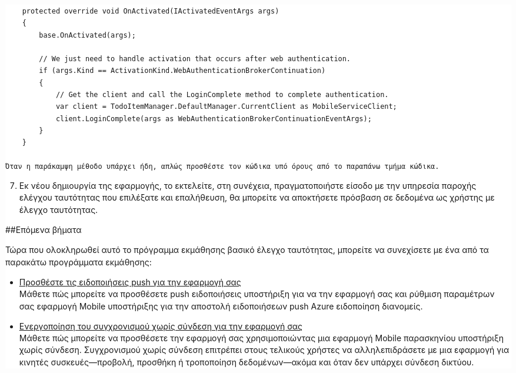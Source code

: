         protected override void OnActivated(IActivatedEventArgs args)
        {
            base.OnActivated(args);

            // We just need to handle activation that occurs after web authentication. 
            if (args.Kind == ActivationKind.WebAuthenticationBrokerContinuation)
            {
                // Get the client and call the LoginComplete method to complete authentication.
                var client = TodoItemManager.DefaultManager.CurrentClient as MobileServiceClient;
                client.LoginComplete(args as WebAuthenticationBrokerContinuationEventArgs);
            }
        }

    Όταν η παράκαμψη μέθοδο υπάρχει ήδη, απλώς προσθέστε τον κώδικα υπό όρους από το παραπάνω τμήμα κώδικα.

7. Εκ νέου δημιουργία της εφαρμογής, το εκτελείτε, στη συνέχεια, πραγματοποιήστε είσοδο με την υπηρεσία παροχής ελέγχου ταυτότητας που επιλέξατε και επαλήθευση, θα μπορείτε να αποκτήσετε πρόσβαση σε δεδομένα ως χρήστης με έλεγχο ταυτότητας.

##<a name="next-steps"></a>Επόμενα βήματα

Τώρα που ολοκληρωθεί αυτό το πρόγραμμα εκμάθησης βασικό έλεγχο ταυτότητας, μπορείτε να συνεχίσετε με ένα από τα παρακάτω προγράμματα εκμάθησης:

+ [Προσθέστε τις ειδοποιήσεις push για την εφαρμογή σας](app-service-mobile-xamarin-forms-get-started-push.md)  
  Μάθετε πώς μπορείτε να προσθέσετε push ειδοποιήσεις υποστήριξη για να την εφαρμογή σας και ρύθμιση παραμέτρων σας εφαρμογή Mobile υποστήριξης για την αποστολή ειδοποιήσεων push Azure ειδοποίηση διανομείς.

+ [Ενεργοποίηση του συγχρονισμού χωρίς σύνδεση για την εφαρμογή σας](app-service-mobile-xamarin-forms-get-started-offline-data.md)  
  Μάθετε πώς μπορείτε να προσθέσετε την εφαρμογή σας χρησιμοποιώντας μια εφαρμογή Mobile παρασκηνίου υποστήριξη χωρίς σύνδεση. Συγχρονισμού χωρίς σύνδεση επιτρέπει στους τελικούς χρήστες να αλληλεπιδράσετε με μια εφαρμογή για κινητές συσκευές&mdash;προβολή, προσθήκη ή τροποποίηση δεδομένων&mdash;ακόμα και όταν δεν υπάρχει σύνδεση δικτύου.




[apns object]: http://go.microsoft.com/fwlink/p/?LinkId=272333
[LoginAsync]: https://msdn.microsoft.com/library/azure/dn268341(v=azure.10).aspx
[MobileServiceClient]: https://msdn.microsoft.com/library/azure/JJ553674(v=azure.10).aspx
[MobileServiceAuthenticationProvider]: https://msdn.microsoft.com/library/azure/jj730936(v=azure.10).aspx


